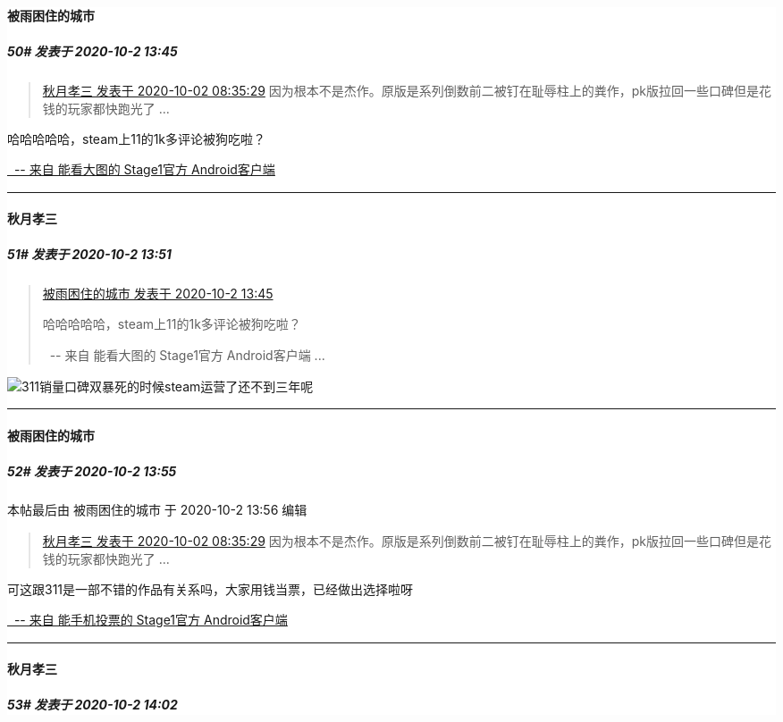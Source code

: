 ####  被雨困住的城市  
##### 50#       发表于 2020-10-2 13:45



<blockquote><a href="httphttps://bbs.saraba1st.com/2b/forum.php?mod=redirect&amp;goto=findpost&amp;pid=48926494&amp;ptid=1962964" target="_blank">秋月孝三 发表于 2020-10-02 08:35:29</a>
因为根本不是杰作。原版是系列倒数前二被钉在耻辱柱上的粪作，pk版拉回一些口碑但是花钱的玩家都快跑光了 ...</blockquote>哈哈哈哈哈，steam上11的1k多评论被狗吃啦？

[  -- 来自 能看大图的 Stage1官方 Android客户端](https://www.coolapk.com/apk/140634)







-----

####  秋月孝三  
##### 51#       发表于 2020-10-2 13:51



<blockquote><a href="httphttps://bbs.saraba1st.com/2b/forum.php?mod=redirect&amp;goto=findpost&amp;pid=48928828&amp;ptid=1962964" target="_blank">被雨困住的城市 发表于 2020-10-2 13:45</a>

哈哈哈哈哈，steam上11的1k多评论被狗吃啦？


  -- 来自 能看大图的 Stage1官方 Android客户端 ...</blockquote>
<img src="https://static.saraba1st.com/image/smiley/face2017/037.png" referrerpolicy="no-referrer">311销量口碑双暴死的时候steam运营了还不到三年呢







-----

####  被雨困住的城市  
##### 52#       发表于 2020-10-2 13:55



 本帖最后由 被雨困住的城市 于 2020-10-2 13:56 编辑 
<blockquote><a href="httphttps://bbs.saraba1st.com/2b/forum.php?mod=redirect&amp;goto=findpost&amp;pid=48926494&amp;ptid=1962964" target="_blank">秋月孝三 发表于 2020-10-02 08:35:29</a>
因为根本不是杰作。原版是系列倒数前二被钉在耻辱柱上的粪作，pk版拉回一些口碑但是花钱的玩家都快跑光了 ...</blockquote>可这跟311是一部不错的作品有关系吗，大家用钱当票，已经做出选择啦呀

[  -- 来自 能手机投票的 Stage1官方 Android客户端](https://www.coolapk.com/apk/140634)







-----

####  秋月孝三  
##### 53#       发表于 2020-10-2 14:02
